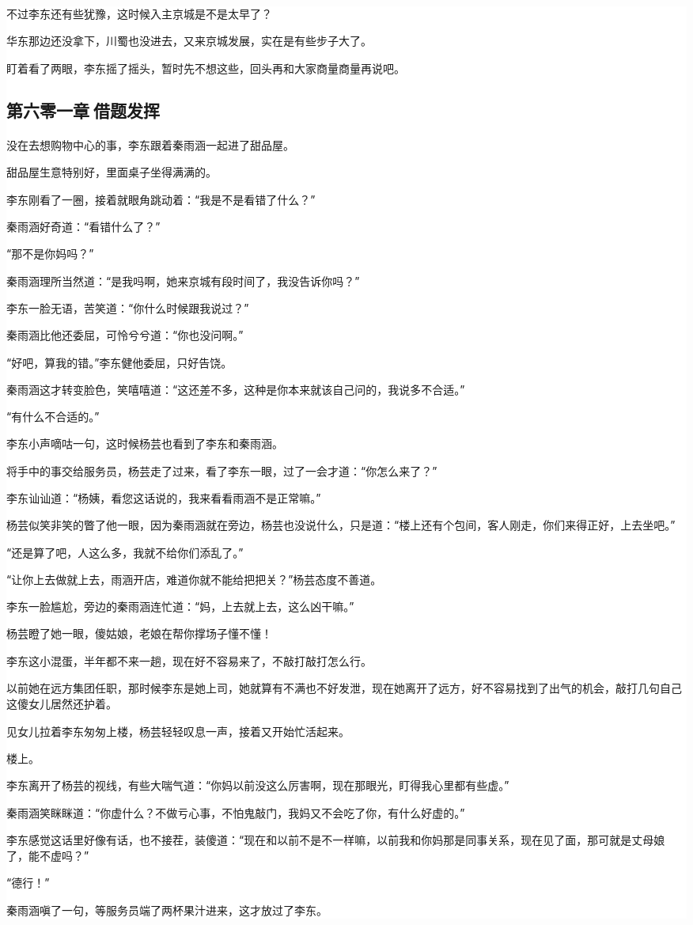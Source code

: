 不过李东还有些犹豫，这时候入主京城是不是太早了？

华东那边还没拿下，川蜀也没进去，又来京城发展，实在是有些步子大了。

盯着看了两眼，李东摇了摇头，暂时先不想这些，回头再和大家商量商量再说吧。

## 第六零一章 借题发挥

没在去想购物中心的事，李东跟着秦雨涵一起进了甜品屋。

甜品屋生意特别好，里面桌子坐得满满的。

李东刚看了一圈，接着就眼角跳动着：“我是不是看错了什么？”

秦雨涵好奇道：“看错什么了？”

“那不是你妈吗？”

秦雨涵理所当然道：“是我吗啊，她来京城有段时间了，我没告诉你吗？”

李东一脸无语，苦笑道：“你什么时候跟我说过？”

秦雨涵比他还委屈，可怜兮兮道：“你也没问啊。”

“好吧，算我的错。”李东健他委屈，只好告饶。

秦雨涵这才转变脸色，笑嘻嘻道：“这还差不多，这种是你本来就该自己问的，我说多不合适。”

“有什么不合适的。”

李东小声嘀咕一句，这时候杨芸也看到了李东和秦雨涵。

将手中的事交给服务员，杨芸走了过来，看了李东一眼，过了一会才道：“你怎么来了？”

李东讪讪道：“杨姨，看您这话说的，我来看看雨涵不是正常嘛。”

杨芸似笑非笑的瞥了他一眼，因为秦雨涵就在旁边，杨芸也没说什么，只是道：“楼上还有个包间，客人刚走，你们来得正好，上去坐吧。”

“还是算了吧，人这么多，我就不给你们添乱了。”

“让你上去做就上去，雨涵开店，难道你就不能给把把关？”杨芸态度不善道。

李东一脸尴尬，旁边的秦雨涵连忙道：“妈，上去就上去，这么凶干嘛。”

杨芸瞪了她一眼，傻姑娘，老娘在帮你撑场子懂不懂！

李东这小混蛋，半年都不来一趟，现在好不容易来了，不敲打敲打怎么行。

以前她在远方集团任职，那时候李东是她上司，她就算有不满也不好发泄，现在她离开了远方，好不容易找到了出气的机会，敲打几句自己这傻女儿居然还护着。

见女儿拉着李东匆匆上楼，杨芸轻轻叹息一声，接着又开始忙活起来。

楼上。

李东离开了杨芸的视线，有些大喘气道：“你妈以前没这么厉害啊，现在那眼光，盯得我心里都有些虚。”

秦雨涵笑眯眯道：“你虚什么？不做亏心事，不怕鬼敲门，我妈又不会吃了你，有什么好虚的。”

李东感觉这话里好像有话，也不接茬，装傻道：“现在和以前不是不一样嘛，以前我和你妈那是同事关系，现在见了面，那可就是丈母娘了，能不虚吗？”

“德行！”

秦雨涵嗔了一句，等服务员端了两杯果汁进来，这才放过了李东。
